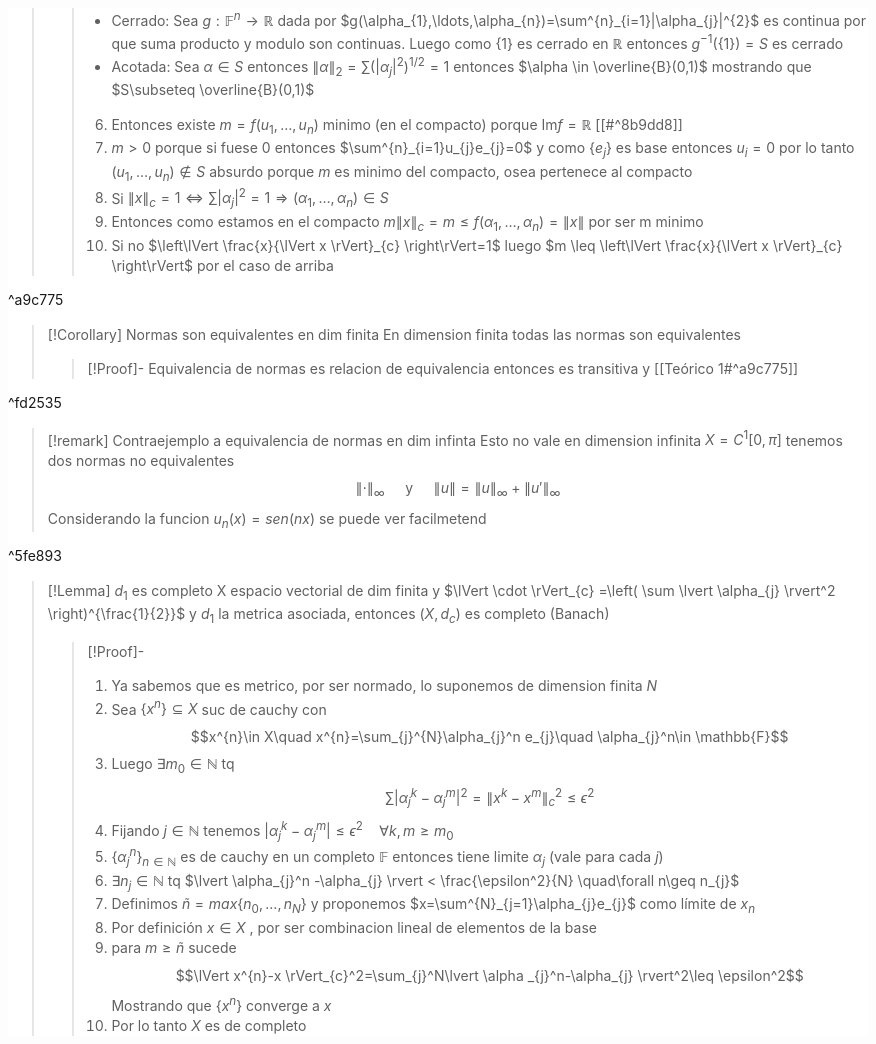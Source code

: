 >>	- Cerrado: Sea $g:\mathbb{F}^{n}\rightarrow\mathbb{R}$ dada por $g(\alpha_{1},\ldots,\alpha_{n})=\sum^{n}_{i=1}|\alpha_{j}|^{2}$ es continua por que suma producto y modulo son continuas. Luego como $\{ 1 \}$ es cerrado en $\mathbb{R}$ entonces $g^{-1}(\{ 1 \})=S$ es cerrado
>>	- Acotada: Sea $\alpha \in S$ entonces $\|\alpha \|_{2}=\sum(|\alpha_{j}|^{2})^{1/2}=1$ entonces $\alpha \in \overline{B}(0,1)$ mostrando que $S\subseteq \overline{B}(0,1)$  
>>6. Entonces existe $m = f(u_{1},\dots,u_{n})$ minimo (en el compacto) porque $\mathrm{Im}f =\mathbb{R}$ [[#^8b9dd8]]
>>7. $m >0$ porque si fuese $0$ entonces $\sum^{n}_{i=1}u_{j}e_{j}=0$ y como $\{ e_{j} \}$ es base entonces $u_{i}=0$ por lo tanto $(u_{1},\ldots,u_{n})\not\in S$ absurdo porque $m$ es minimo del compacto, osea pertenece al compacto 
>>8. Si $\lVert x \rVert_{c}=1 \iff \sum|\alpha_{j}|^2=1 \Rightarrow(\alpha_{1},\dots,\alpha_{n})\in S$ 
>>9. Entonces como estamos en el compacto $m\lVert x \rVert_{c} = m\leq f(\alpha_{1},\dots,\alpha_{n})=\lVert x \rVert$ por ser m minimo
>>10. Si no $\left\lVert  \frac{x}{\lVert x \rVert}_{c}  \right\rVert=1$ luego $m \leq \left\lVert  \frac{x}{\lVert x \rVert}_{c}  \right\rVert$ por el caso de arriba

^a9c775

>[!Corollary] Normas son equivalentes en dim finita
>En dimension finita todas las normas son equivalentes
>>[!Proof]-
>> Equivalencia de normas es relacion de equivalencia entonces es transitiva y [[Teórico 1#^a9c775]]

^fd2535

> [!remark] Contraejemplo a equivalencia de normas en dim infinta
>Esto no vale en dimension infinita $X=C^1[0,\pi]$ tenemos dos normas no equivalentes 
>$$\lVert \cdot \rVert_{\infty} \quad \text{ y }\quad \lVert u \rVert =\lVert u \rVert_{\infty}+\left\lVert  u'  \right\rVert_{\infty}$$
>Considerando la funcion $u_{n}(x)=sen(nx)$ se puede ver facilmetend
>

^5fe893

>[!Lemma] $d_{1}$ es completo
> X espacio vectorial de dim finita y $\lVert \cdot \rVert_{c} =\left( \sum \lvert \alpha_{j} \rvert^2 \right)^{\frac{1}{2}}$ y $d_{1}$ la metrica asociada, entonces $(X,d_{c})$ es completo (Banach)
>>[!Proof]-
>> 1. Ya sabemos que es metrico, por ser normado, lo suponemos de dimension finita $N$
>> 2. Sea $\{ x^{n} \}\subseteq X$ suc de cauchy con $$x^{n}\in X\quad x^{n}=\sum_{j}^{N}\alpha_{j}^n e_{j}\quad \alpha_{j}^n\in \mathbb{F}$$
>> 3. Luego $\exists m_{0}\in \mathbb{N}$ tq $$\sum \lvert \alpha_{j}^k-\alpha_{j}^m \rvert^{2}=\lVert x^{k}-x^{m} \rVert_{c}^{2}\leq \epsilon^2$$
>> 4. Fijando $j\in \mathbb{N}$ tenemos $\lvert \alpha_{j}^k-\alpha_{j}^m \rvert\leq\epsilon^2\quad \forall k,m\geq m_{0}$
>> 5. $\{ \alpha_{j}^n \}_{n\in \mathbb{N}}$ es de cauchy en un completo $\mathbb{F}$ entonces tiene limite $\alpha_{j}$ (vale para cada $j$)
>> 6. $\exists n_{j}\in \mathbb{N}$ tq $\lvert \alpha_{j}^n -\alpha_{j} \rvert < \frac{\epsilon^2}{N} \quad\forall n\geq n_{j}$ 
>> 7.  Definimos $\tilde{n}=max\{ n_{0},\dots,n_{N} \}$ y proponemos $x=\sum^{N}_{j=1}\alpha_{j}e_{j}$ como límite de $x_{n}$ 
>> 8. Por definición $x\in X$ , por ser combinacion lineal de elementos de la base
>> 9. para $m\geq \tilde{n}$ sucede $$\lVert x^{n}-x \rVert_{c}^2=\sum_{j}^N\lvert \alpha _{j}^n-\alpha_{j} \rvert^2\leq \epsilon^2$$ Mostrando que $\{ x^{n} \}$ converge a $x$ 
>> 10. Por lo tanto $X$ es de completo

